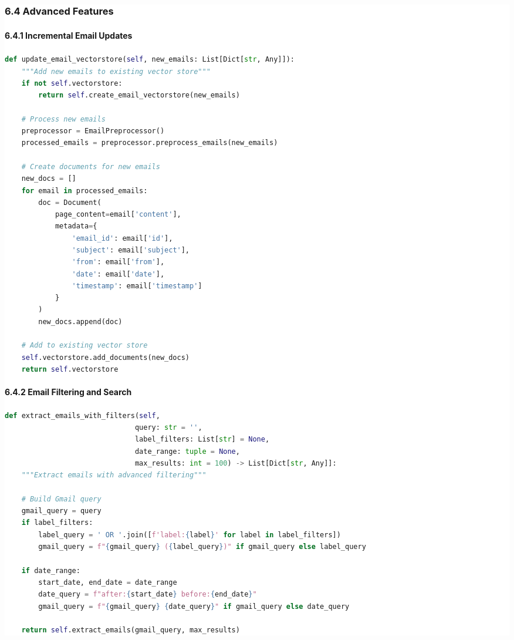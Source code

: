 ### 6.4 Advanced Features

#### 6.4.1 Incremental Email Updates
```python
def update_email_vectorstore(self, new_emails: List[Dict[str, Any]]):
    """Add new emails to existing vector store"""
    if not self.vectorstore:
        return self.create_email_vectorstore(new_emails)
    
    # Process new emails
    preprocessor = EmailPreprocessor()
    processed_emails = preprocessor.preprocess_emails(new_emails)
    
    # Create documents for new emails
    new_docs = []
    for email in processed_emails:
        doc = Document(
            page_content=email['content'],
            metadata={
                'email_id': email['id'],
                'subject': email['subject'],
                'from': email['from'],
                'date': email['date'],
                'timestamp': email['timestamp']
            }
        )
        new_docs.append(doc)
    
    # Add to existing vector store
    self.vectorstore.add_documents(new_docs)
    return self.vectorstore
```

#### 6.4.2 Email Filtering and Search
```python
def extract_emails_with_filters(self, 
                               query: str = '', 
                               label_filters: List[str] = None,
                               date_range: tuple = None,
                               max_results: int = 100) -> List[Dict[str, Any]]:
    """Extract emails with advanced filtering"""
    
    # Build Gmail query
    gmail_query = query
    if label_filters:
        label_query = ' OR '.join([f'label:{label}' for label in label_filters])
        gmail_query = f"{gmail_query} ({label_query})" if gmail_query else label_query
    
    if date_range:
        start_date, end_date = date_range
        date_query = f"after:{start_date} before:{end_date}"
        gmail_query = f"{gmail_query} {date_query}" if gmail_query else date_query
    
    return self.extract_emails(gmail_query, max_results)
```

